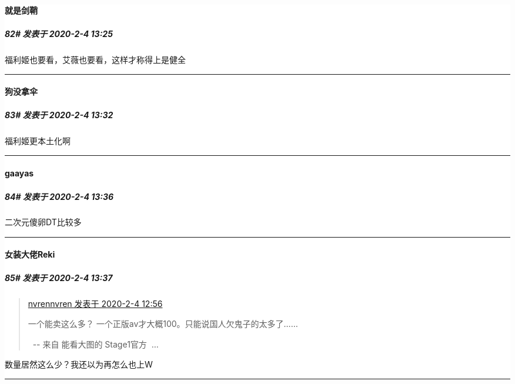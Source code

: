 ####  就是剑鞘  
##### 82#       发表于 2020-2-4 13:25




福利姬也要看，艾薇也要看，这样才称得上是健全







-----

####  狗没拿伞  
##### 83#       发表于 2020-2-4 13:32




福利姬更本土化啊







-----

####  gaayas  
##### 84#       发表于 2020-2-4 13:36




二次元傻卵DT比较多







-----

####  女装大佬Reki  
##### 85#       发表于 2020-2-4 13:37



<blockquote><a href="httphttps://bbs.saraba1st.com/2b/forum.php?mod=redirect&amp;goto=findpost&amp;pid=46323413&amp;ptid=1912159" target="_blank">nvrennvren 发表于 2020-2-4 12:56</a>

一个能卖这么多？ 一个正版av才大概100。只能说国人欠鬼子的太多了……


  -- 来自 能看大图的 Stage1官方  ...</blockquote>
数量居然这么少？我还以为再怎么也上W







-----
